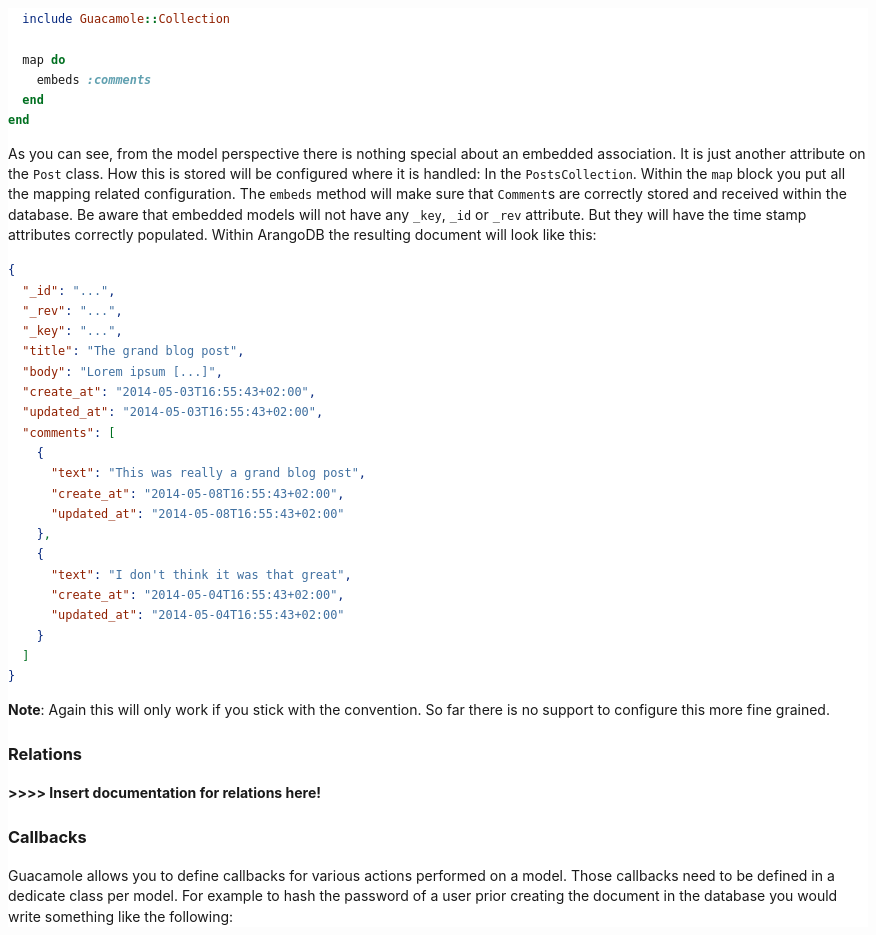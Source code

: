 ```ruby
  include Guacamole::Collection

  map do
    embeds :comments
  end
end
```

As you can see, from the model perspective there is nothing special about an embedded association. It is just another attribute on the `Post` class. How this is stored will be configured where it is handled: In the `PostsCollection`. Within the `map` block you put all the mapping related configuration. The `embeds` method will make sure that `Comment`s are correctly stored and received within the database. Be aware that embedded models will not have any `_key`, `_id` or `_rev` attribute. But they will have the time stamp attributes correctly populated. Within ArangoDB the resulting document will look like this:

```json
{
  "_id": "...",
  "_rev": "...",
  "_key": "...",
  "title": "The grand blog post",
  "body": "Lorem ipsum [...]",
  "create_at": "2014-05-03T16:55:43+02:00",
  "updated_at": "2014-05-03T16:55:43+02:00",
  "comments": [
    {
      "text": "This was really a grand blog post",
      "create_at": "2014-05-08T16:55:43+02:00",
      "updated_at": "2014-05-08T16:55:43+02:00"
    },
    {
      "text": "I don't think it was that great",
      "create_at": "2014-05-04T16:55:43+02:00",
      "updated_at": "2014-05-04T16:55:43+02:00"
    }
  ]
}
```

**Note**: Again this will only work if you stick with the convention. So far there is no support to configure this more fine grained.

### Relations

**>>>> Insert documentation for relations here!**

### Callbacks

Guacamole allows you to define callbacks for various actions performed on a model. Those callbacks need to be defined in a dedicate class per model. For example to hash the password of a user prior creating the document in the database you would write something like the following:
